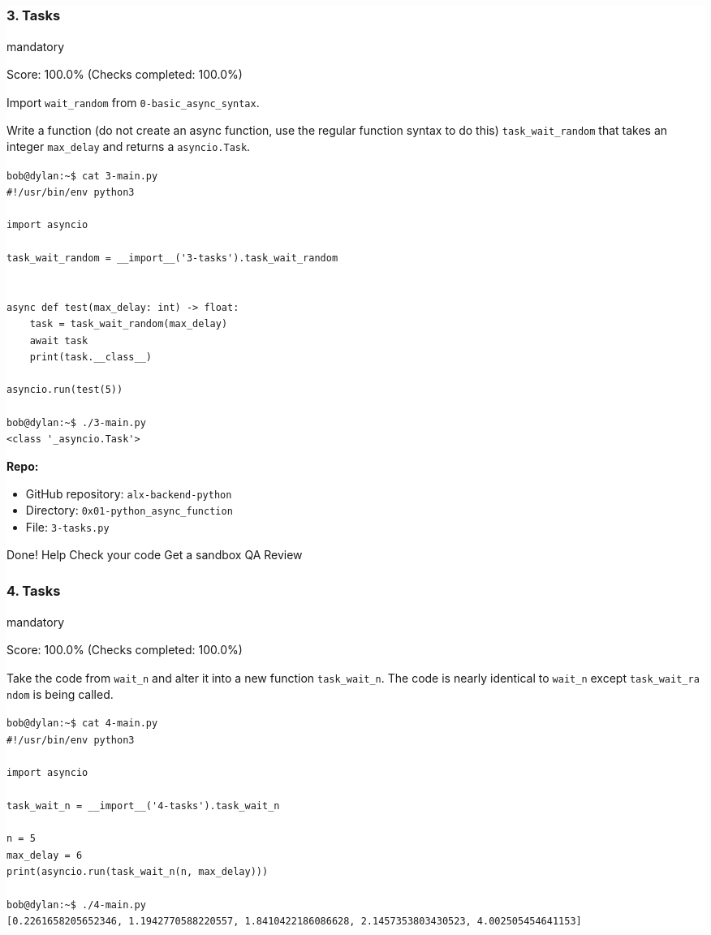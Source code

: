 ### 3. Tasks

mandatory

Score:  100.0%  (Checks completed: 100.0%)

Import  `wait_random`  from  `0-basic_async_syntax`.

Write a function (do not create an async function, use the regular function syntax to do this)  `task_wait_random`  that takes an integer  `max_delay`  and returns a  `asyncio.Task`.

```
bob@dylan:~$ cat 3-main.py
#!/usr/bin/env python3

import asyncio

task_wait_random = __import__('3-tasks').task_wait_random


async def test(max_delay: int) -> float:
    task = task_wait_random(max_delay)
    await task
    print(task.__class__)

asyncio.run(test(5))

bob@dylan:~$ ./3-main.py
<class '_asyncio.Task'>

```

**Repo:**

-   GitHub repository:  `alx-backend-python`
-   Directory:  `0x01-python_async_function`
-   File:  `3-tasks.py`

Done!  Help  Check your code  Get a sandbox  QA Review

### 4. Tasks

mandatory

Score:  100.0%  (Checks completed: 100.0%)

Take the code from  `wait_n`  and alter it into a new function  `task_wait_n`. The code is nearly identical to  `wait_n`  except  `task_wait_random`  is being called.

```
bob@dylan:~$ cat 4-main.py
#!/usr/bin/env python3

import asyncio

task_wait_n = __import__('4-tasks').task_wait_n

n = 5
max_delay = 6
print(asyncio.run(task_wait_n(n, max_delay)))

bob@dylan:~$ ./4-main.py
[0.2261658205652346, 1.1942770588220557, 1.8410422186086628, 2.1457353803430523, 4.002505454641153]

```
